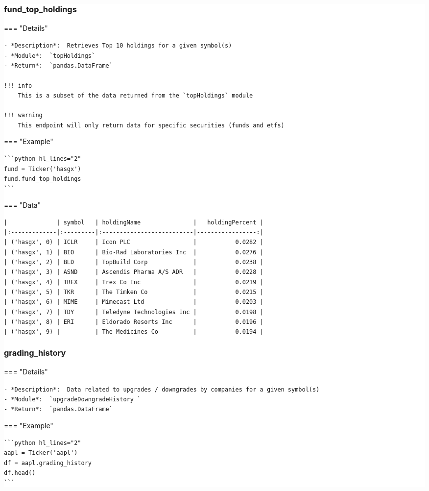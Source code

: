 
### **fund_top_holdings**

=== "Details"

    - *Description*:  Retrieves Top 10 holdings for a given symbol(s)
    - *Module*:  `topHoldings`
    - *Return*:  `pandas.DataFrame`

    !!! info
        This is a subset of the data returned from the `topHoldings` module

    !!! warning
        This endpoint will only return data for specific securities (funds and etfs)

=== "Example"

    ```python hl_lines="2"
    fund = Ticker('hasgx')
    fund.fund_top_holdings
    ```

=== "Data"

    |              | symbol   | holdingName               |   holdingPercent |
    |:-------------|:---------|:--------------------------|-----------------:|
    | ('hasgx', 0) | ICLR     | Icon PLC                  |           0.0282 |
    | ('hasgx', 1) | BIO      | Bio-Rad Laboratories Inc  |           0.0276 |
    | ('hasgx', 2) | BLD      | TopBuild Corp             |           0.0238 |
    | ('hasgx', 3) | ASND     | Ascendis Pharma A/S ADR   |           0.0228 |
    | ('hasgx', 4) | TREX     | Trex Co Inc               |           0.0219 |
    | ('hasgx', 5) | TKR      | The Timken Co             |           0.0215 |
    | ('hasgx', 6) | MIME     | Mimecast Ltd              |           0.0203 |
    | ('hasgx', 7) | TDY      | Teledyne Technologies Inc |           0.0198 |
    | ('hasgx', 8) | ERI      | Eldorado Resorts Inc      |           0.0196 |
    | ('hasgx', 9) |          | The Medicines Co          |           0.0194 |

### **grading_history**

=== "Details"

    - *Description*:  Data related to upgrades / downgrades by companies for a given symbol(s)
    - *Module*:  `upgradeDowngradeHistory `
    - *Return*:  `pandas.DataFrame`

=== "Example"

    ```python hl_lines="2"
    aapl = Ticker('aapl')
    df = aapl.grading_history
    df.head()
    ```
